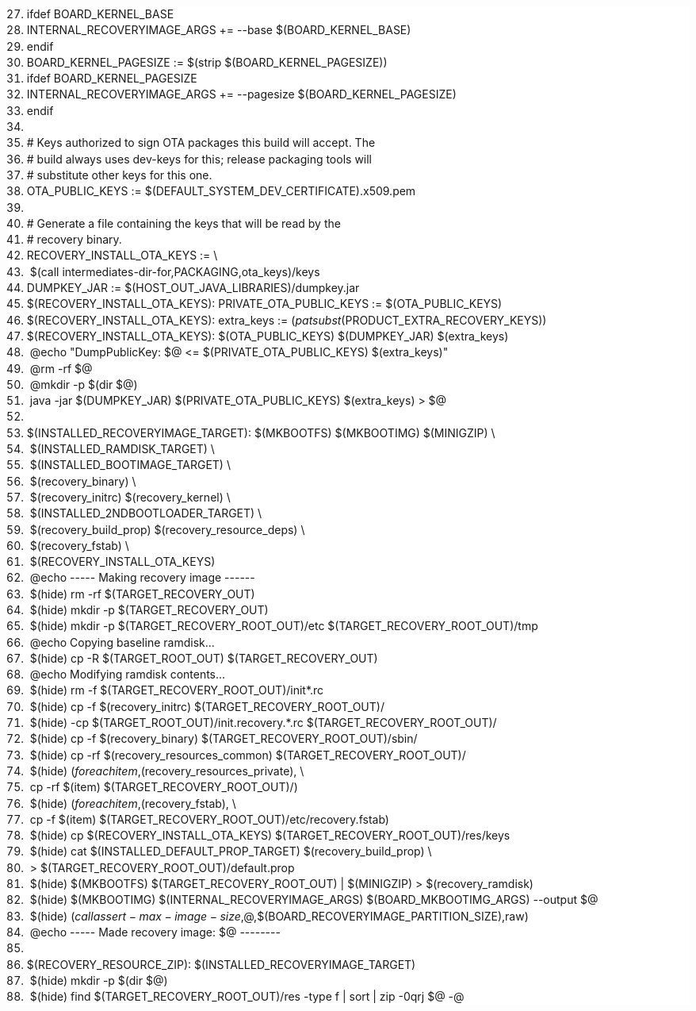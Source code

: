 27. ifdef BOARD_KERNEL_BASE  
28.   INTERNAL_RECOVERYIMAGE_ARGS += --base $(BOARD_KERNEL_BASE)  
29. endif  
30. BOARD_KERNEL_PAGESIZE := $(strip $(BOARD_KERNEL_PAGESIZE))  
31. ifdef BOARD_KERNEL_PAGESIZE  
32.   INTERNAL_RECOVERYIMAGE_ARGS += --pagesize $(BOARD_KERNEL_PAGESIZE)  
33. endif  
34.   
35. \# Keys authorized to sign OTA packages this build will accept.  The  
36. \# build always uses dev-keys for this; release packaging tools will  
37. \# substitute other keys for this one.  
38. OTA_PUBLIC_KEYS := $(DEFAULT_SYSTEM_DEV_CERTIFICATE).x509.pem  
39.   
40. \# Generate a file containing the keys that will be read by the  
41. \# recovery binary.  
42. RECOVERY_INSTALL_OTA_KEYS := \  
43. ​    $(call intermediates-dir-for,PACKAGING,ota_keys)/keys  
44. DUMPKEY_JAR := $(HOST_OUT_JAVA_LIBRARIES)/dumpkey.jar  
45. $(RECOVERY_INSTALL_OTA_KEYS): PRIVATE_OTA_PUBLIC_KEYS := $(OTA_PUBLIC_KEYS)  
46. $(RECOVERY_INSTALL_OTA_KEYS): extra_keys := $(patsubst %,%.x509.pem,$(PRODUCT_EXTRA_RECOVERY_KEYS))  
47. $(RECOVERY_INSTALL_OTA_KEYS): $(OTA_PUBLIC_KEYS) $(DUMPKEY_JAR) $(extra_keys)  
48. ​    @echo "DumpPublicKey: $@ <= $(PRIVATE_OTA_PUBLIC_KEYS) $(extra_keys)"  
49. ​    @rm -rf $@  
50. ​    @mkdir -p $(dir $@)  
51. ​    java -jar $(DUMPKEY_JAR) $(PRIVATE_OTA_PUBLIC_KEYS) $(extra_keys) > $@  
52.   
53. $(INSTALLED_RECOVERYIMAGE_TARGET): $(MKBOOTFS) $(MKBOOTIMG) $(MINIGZIP) \  
54. ​        $(INSTALLED_RAMDISK_TARGET) \  
55. ​        $(INSTALLED_BOOTIMAGE_TARGET) \  
56. ​        $(recovery_binary) \  
57. ​        $(recovery_initrc) $(recovery_kernel) \  
58. ​        $(INSTALLED_2NDBOOTLOADER_TARGET) \  
59. ​        $(recovery_build_prop) $(recovery_resource_deps) \  
60. ​        $(recovery_fstab) \  
61. ​        $(RECOVERY_INSTALL_OTA_KEYS)  
62. ​    @echo ----- Making recovery image ------  
63. ​    $(hide) rm -rf $(TARGET_RECOVERY_OUT)  
64. ​    $(hide) mkdir -p $(TARGET_RECOVERY_OUT)  
65. ​    $(hide) mkdir -p $(TARGET_RECOVERY_ROOT_OUT)/etc $(TARGET_RECOVERY_ROOT_OUT)/tmp  
66. ​    @echo Copying baseline ramdisk...  
67. ​    $(hide) cp -R $(TARGET_ROOT_OUT) $(TARGET_RECOVERY_OUT)  
68. ​    @echo Modifying ramdisk contents...  
69. ​    $(hide) rm -f $(TARGET_RECOVERY_ROOT_OUT)/init*.rc  
70. ​    $(hide) cp -f $(recovery_initrc) $(TARGET_RECOVERY_ROOT_OUT)/  
71. ​    $(hide) -cp $(TARGET_ROOT_OUT)/init.recovery.*.rc $(TARGET_RECOVERY_ROOT_OUT)/  
72. ​    $(hide) cp -f $(recovery_binary) $(TARGET_RECOVERY_ROOT_OUT)/sbin/  
73. ​    $(hide) cp -rf $(recovery_resources_common) $(TARGET_RECOVERY_ROOT_OUT)/  
74. ​    $(hide) $(foreach item,$(recovery_resources_private), \  
75. ​      cp -rf $(item) $(TARGET_RECOVERY_ROOT_OUT)/)  
76. ​    $(hide) $(foreach item,$(recovery_fstab), \  
77. ​      cp -f $(item) $(TARGET_RECOVERY_ROOT_OUT)/etc/recovery.fstab)  
78. ​    $(hide) cp $(RECOVERY_INSTALL_OTA_KEYS) $(TARGET_RECOVERY_ROOT_OUT)/res/keys  
79. ​    $(hide) cat $(INSTALLED_DEFAULT_PROP_TARGET) $(recovery_build_prop) \  
80. ​            > $(TARGET_RECOVERY_ROOT_OUT)/default.prop  
81. ​    $(hide) $(MKBOOTFS) $(TARGET_RECOVERY_ROOT_OUT) | $(MINIGZIP) > $(recovery_ramdisk)  
82. ​    $(hide) $(MKBOOTIMG) $(INTERNAL_RECOVERYIMAGE_ARGS) $(BOARD_MKBOOTIMG_ARGS) --output $@  
83. ​    $(hide) $(call assert-max-image-size,$@,$(BOARD_RECOVERYIMAGE_PARTITION_SIZE),raw)  
84. ​    @echo ----- Made recovery image: $@ --------  
85.   
86. $(RECOVERY_RESOURCE_ZIP): $(INSTALLED_RECOVERYIMAGE_TARGET)  
87. ​    $(hide) mkdir -p $(dir $@)  
88. ​    $(hide) find $(TARGET_RECOVERY_ROOT_OUT)/res -type f | sort | zip -0qrj $@ -@  
